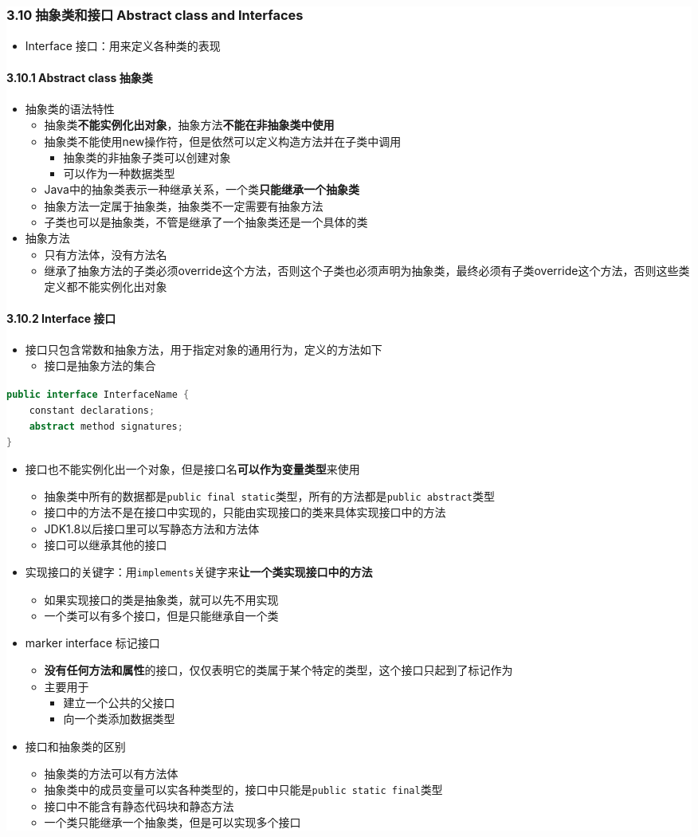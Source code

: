 ### 3.10 抽象类和接口 Abstract class and Interfaces

- Interface 接口：用来定义各种类的表现

#### 3.10.1 Abstract class 抽象类

- 抽象类的语法特性
  - 抽象类**不能实例化出对象**，抽象方法**不能在非抽象类中使用** 
  - 抽象类不能使用new操作符，但是依然可以定义构造方法并在子类中调用
    - 抽象类的非抽象子类可以创建对象
    - 可以作为一种数据类型
  - Java中的抽象类表示一种继承关系，一个类**只能继承一个抽象类** 
  - 抽象方法一定属于抽象类，抽象类不一定需要有抽象方法
  - 子类也可以是抽象类，不管是继承了一个抽象类还是一个具体的类
- 抽象方法
  - 只有方法体，没有方法名
  - 继承了抽象方法的子类必须override这个方法，否则这个子类也必须声明为抽象类，最终必须有子类override这个方法，否则这些类定义都不能实例化出对象

#### 3.10.2 Interface 接口

- 接口只包含常数和抽象方法，用于指定对象的通用行为，定义的方法如下
  - 接口是抽象方法的集合

```Java
public interface InterfaceName {
	constant declarations;
	abstract method signatures;
}
```

- 接口也不能实例化出一个对象，但是接口名**可以作为变量类型**来使用
  - 抽象类中所有的数据都是`public final static`类型，所有的方法都是`public abstract`类型
  - 接口中的方法不是在接口中实现的，只能由实现接口的类来具体实现接口中的方法
  - JDK1.8以后接口里可以写静态方法和方法体
  - 接口可以继承其他的接口
- 实现接口的关键字：用`implements`关键字来**让一个类实现接口中的方法**
  - 如果实现接口的类是抽象类，就可以先不用实现
  - 一个类可以有多个接口，但是只能继承自一个类

- marker interface 标记接口
  - **没有任何方法和属性**的接口，仅仅表明它的类属于某个特定的类型，这个接口只起到了标记作为
  - 主要用于
    - 建立一个公共的父接口
    - 向一个类添加数据类型
- 接口和抽象类的区别
  - 抽象类的方法可以有方法体
  - 抽象类中的成员变量可以实各种类型的，接口中只能是`public static final`类型
  - 接口中不能含有静态代码块和静态方法
  - 一个类只能继承一个抽象类，但是可以实现多个接口

